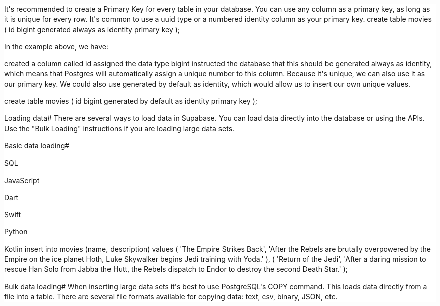 It's recommended to create a Primary Key for every table in your database.
You can use any column as a primary key, as long as it is unique for every row.
It's common to use a uuid type or a numbered identity column as your primary key.
create table movies (
id bigint generated always as identity primary key
);

In the example above, we have:

created a column called id
assigned the data type bigint
instructed the database that this should be generated always as identity, which means that Postgres will automatically assign a unique number to this column.
Because it's unique, we can also use it as our primary key.
We could also use generated by default as identity, which would allow us to insert our own unique values.

create table movies (
id bigint generated by default as identity primary key
);

Loading data#
There are several ways to load data in Supabase. You can load data directly into the database or using the APIs.
Use the "Bulk Loading" instructions if you are loading large data sets.

Basic data loading#

SQL

JavaScript

Dart

Swift

Python

Kotlin
insert into movies
(name, description)
values
(
'The Empire Strikes Back',
'After the Rebels are brutally overpowered by the Empire on the ice planet Hoth, Luke Skywalker begins Jedi training with Yoda.'
),
(
'Return of the Jedi',
'After a daring mission to rescue Han Solo from Jabba the Hutt, the Rebels dispatch to Endor to destroy the second Death Star.'
);

Bulk data loading#
When inserting large data sets it's best to use PostgreSQL's COPY command.
This loads data directly from a file into a table. There are several file formats available for copying data: text, csv, binary, JSON, etc.
